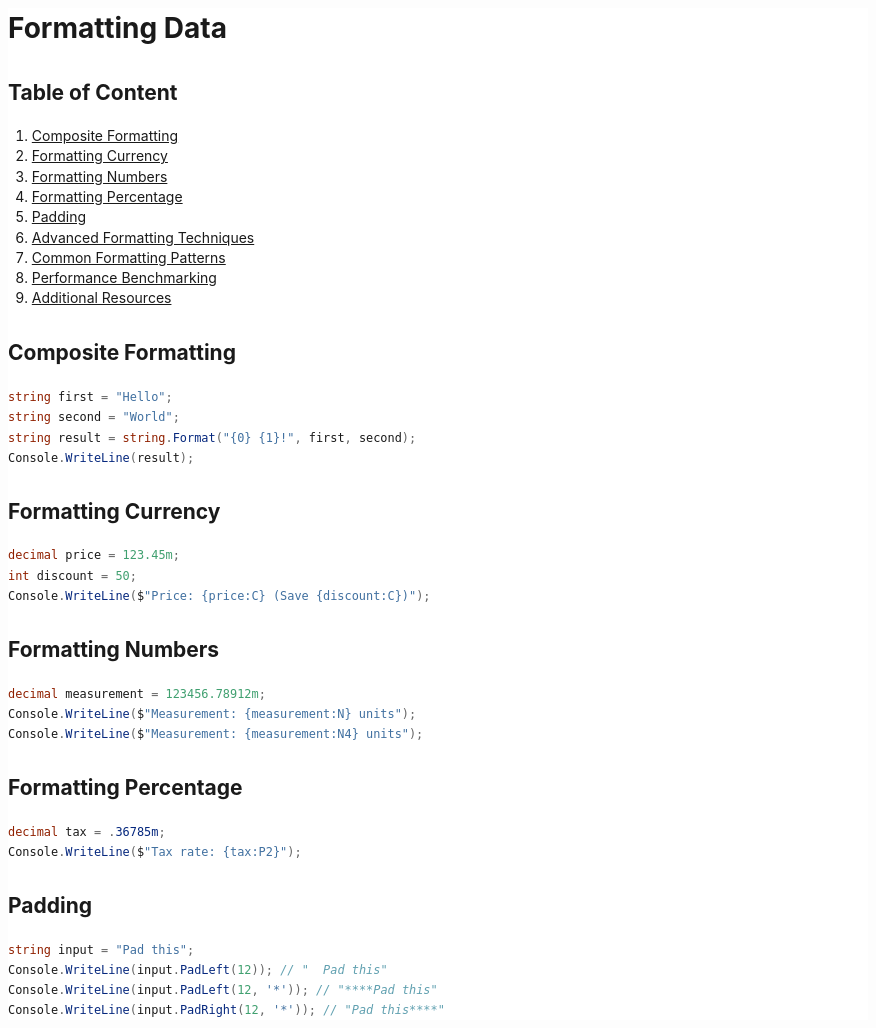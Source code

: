 # Formatting Data

## Table of Content

1. [Composite Formatting](#composite-formatting)
2. [Formatting Currency](#formatting-currency)
3. [Formatting Numbers](#formatting-numbers)
4. [Formatting Percentage](#formatting-percentage)
5. [Padding](#padding)
6. [Advanced Formatting Techniques](#advanced-formatting-techniques)
7. [Common Formatting Patterns](#common-formatting-patterns)
8. [Performance Benchmarking](#performance-benchmarking)
9. [Additional Resources](#additional-resources)

## Composite Formatting

```csharp
string first = "Hello";
string second = "World";
string result = string.Format("{0} {1}!", first, second);
Console.WriteLine(result);
```

## Formatting Currency

```csharp
decimal price = 123.45m;
int discount = 50;
Console.WriteLine($"Price: {price:C} (Save {discount:C})");
```

## Formatting Numbers

```csharp
decimal measurement = 123456.78912m;
Console.WriteLine($"Measurement: {measurement:N} units");
Console.WriteLine($"Measurement: {measurement:N4} units");
```

## Formatting Percentage

```csharp
decimal tax = .36785m;
Console.WriteLine($"Tax rate: {tax:P2}");
```

## Padding

```csharp
string input = "Pad this";
Console.WriteLine(input.PadLeft(12)); // " 	Pad this"
Console.WriteLine(input.PadLeft(12, '*')); // "****Pad this"
Console.WriteLine(input.PadRight(12, '*')); // "Pad this****"
```
